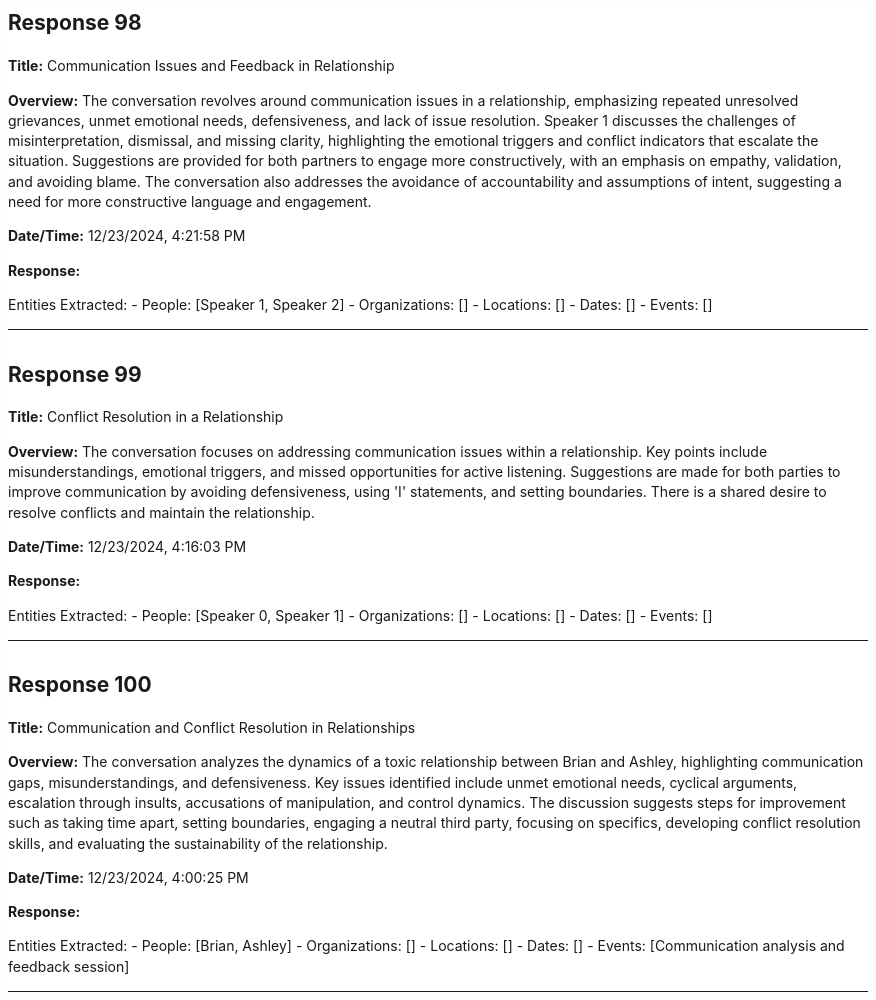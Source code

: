 ## Response 98

**Title:** Communication Issues and Feedback in Relationship

**Overview:** The conversation revolves around communication issues in a relationship, emphasizing repeated unresolved grievances, unmet emotional needs, defensiveness, and lack of issue resolution. Speaker 1 discusses the challenges of misinterpretation, dismissal, and missing clarity, highlighting the emotional triggers and conflict indicators that escalate the situation. Suggestions are provided for both partners to engage more constructively, with an emphasis on empathy, validation, and avoiding blame. The conversation also addresses the avoidance of accountability and assumptions of intent, suggesting a need for more constructive language and engagement.

**Date/Time:** 12/23/2024, 4:21:58 PM

**Response:**

Entities Extracted: - People: [Speaker 1, Speaker 2] - Organizations: [] - Locations: [] - Dates: [] - Events: []

---

## Response 99

**Title:** Conflict Resolution in a Relationship

**Overview:** The conversation focuses on addressing communication issues within a relationship. Key points include misunderstandings, emotional triggers, and missed opportunities for active listening. Suggestions are made for both parties to improve communication by avoiding defensiveness, using 'I' statements, and setting boundaries. There is a shared desire to resolve conflicts and maintain the relationship.

**Date/Time:** 12/23/2024, 4:16:03 PM

**Response:**

Entities Extracted: - People: [Speaker 0, Speaker 1] - Organizations: [] - Locations: [] - Dates: [] - Events: []

---

## Response 100

**Title:** Communication and Conflict Resolution in Relationships

**Overview:** The conversation analyzes the dynamics of a toxic relationship between Brian and Ashley, highlighting communication gaps, misunderstandings, and defensiveness. Key issues identified include unmet emotional needs, cyclical arguments, escalation through insults, accusations of manipulation, and control dynamics. The discussion suggests steps for improvement such as taking time apart, setting boundaries, engaging a neutral third party, focusing on specifics, developing conflict resolution skills, and evaluating the sustainability of the relationship.

**Date/Time:** 12/23/2024, 4:00:25 PM

**Response:**

Entities Extracted: - People: [Brian, Ashley] - Organizations: [] - Locations: [] - Dates: [] - Events: [Communication analysis and feedback session]

---